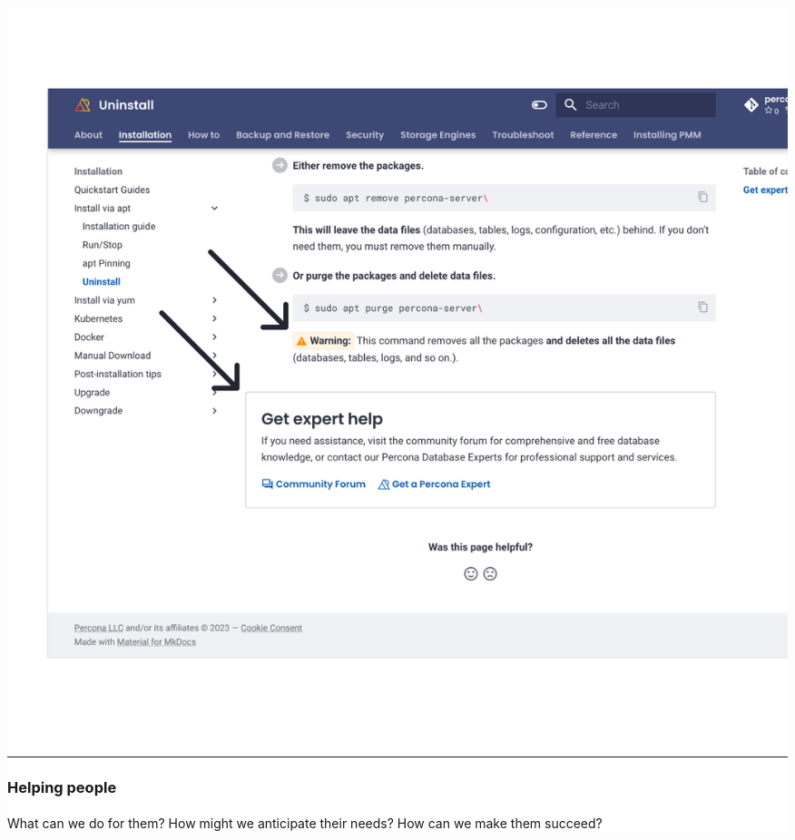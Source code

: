 ![bg right:60%](../img/docs_design-new_components.png)





---

### Helping people

What can we do for them?
How might we anticipate their needs?
How can we make them succeed?
